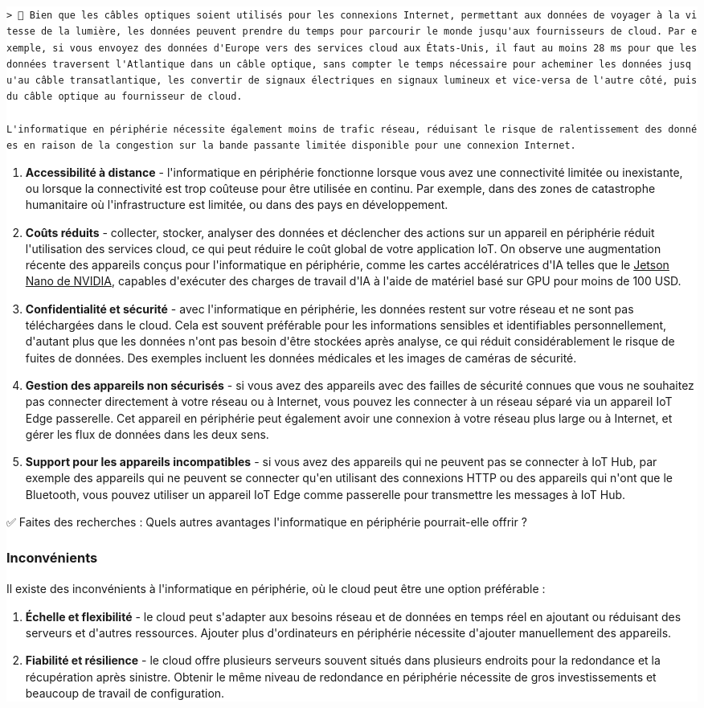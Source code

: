     > 💁 Bien que les câbles optiques soient utilisés pour les connexions Internet, permettant aux données de voyager à la vitesse de la lumière, les données peuvent prendre du temps pour parcourir le monde jusqu'aux fournisseurs de cloud. Par exemple, si vous envoyez des données d'Europe vers des services cloud aux États-Unis, il faut au moins 28 ms pour que les données traversent l'Atlantique dans un câble optique, sans compter le temps nécessaire pour acheminer les données jusqu'au câble transatlantique, les convertir de signaux électriques en signaux lumineux et vice-versa de l'autre côté, puis du câble optique au fournisseur de cloud.

    L'informatique en périphérie nécessite également moins de trafic réseau, réduisant le risque de ralentissement des données en raison de la congestion sur la bande passante limitée disponible pour une connexion Internet.

1. **Accessibilité à distance** - l'informatique en périphérie fonctionne lorsque vous avez une connectivité limitée ou inexistante, ou lorsque la connectivité est trop coûteuse pour être utilisée en continu. Par exemple, dans des zones de catastrophe humanitaire où l'infrastructure est limitée, ou dans des pays en développement.

1. **Coûts réduits** - collecter, stocker, analyser des données et déclencher des actions sur un appareil en périphérie réduit l'utilisation des services cloud, ce qui peut réduire le coût global de votre application IoT. On observe une augmentation récente des appareils conçus pour l'informatique en périphérie, comme les cartes accélératrices d'IA telles que le [Jetson Nano de NVIDIA](https://developer.nvidia.com/embedded/jetson-nano-developer-kit), capables d'exécuter des charges de travail d'IA à l'aide de matériel basé sur GPU pour moins de 100 USD.

1. **Confidentialité et sécurité** - avec l'informatique en périphérie, les données restent sur votre réseau et ne sont pas téléchargées dans le cloud. Cela est souvent préférable pour les informations sensibles et identifiables personnellement, d'autant plus que les données n'ont pas besoin d'être stockées après analyse, ce qui réduit considérablement le risque de fuites de données. Des exemples incluent les données médicales et les images de caméras de sécurité.

1. **Gestion des appareils non sécurisés** - si vous avez des appareils avec des failles de sécurité connues que vous ne souhaitez pas connecter directement à votre réseau ou à Internet, vous pouvez les connecter à un réseau séparé via un appareil IoT Edge passerelle. Cet appareil en périphérie peut également avoir une connexion à votre réseau plus large ou à Internet, et gérer les flux de données dans les deux sens.

1. **Support pour les appareils incompatibles** - si vous avez des appareils qui ne peuvent pas se connecter à IoT Hub, par exemple des appareils qui ne peuvent se connecter qu'en utilisant des connexions HTTP ou des appareils qui n'ont que le Bluetooth, vous pouvez utiliser un appareil IoT Edge comme passerelle pour transmettre les messages à IoT Hub.

✅ Faites des recherches : Quels autres avantages l'informatique en périphérie pourrait-elle offrir ?

### Inconvénients

Il existe des inconvénients à l'informatique en périphérie, où le cloud peut être une option préférable :

1. **Échelle et flexibilité** - le cloud peut s'adapter aux besoins réseau et de données en temps réel en ajoutant ou réduisant des serveurs et d'autres ressources. Ajouter plus d'ordinateurs en périphérie nécessite d'ajouter manuellement des appareils.

1. **Fiabilité et résilience** - le cloud offre plusieurs serveurs souvent situés dans plusieurs endroits pour la redondance et la récupération après sinistre. Obtenir le même niveau de redondance en périphérie nécessite de gros investissements et beaucoup de travail de configuration.
